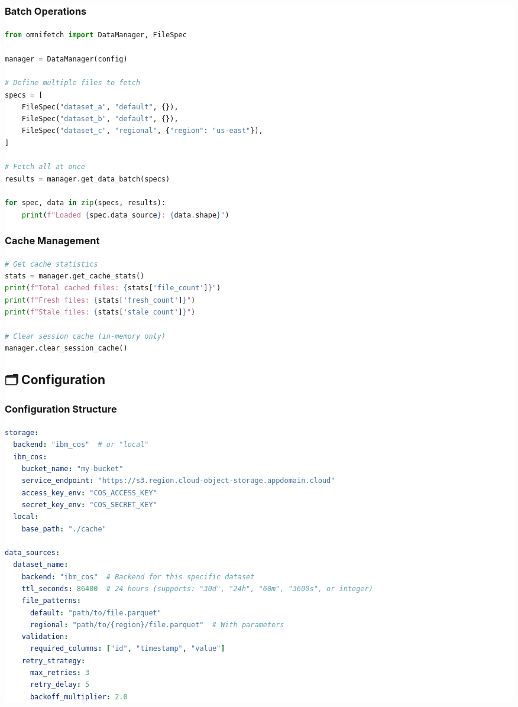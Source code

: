 ### Batch Operations

```python
from omnifetch import DataManager, FileSpec

manager = DataManager(config)

# Define multiple files to fetch
specs = [
    FileSpec("dataset_a", "default", {}),
    FileSpec("dataset_b", "default", {}),
    FileSpec("dataset_c", "regional", {"region": "us-east"}),
]

# Fetch all at once
results = manager.get_data_batch(specs)

for spec, data in zip(specs, results):
    print(f"Loaded {spec.data_source}: {data.shape}")
```

### Cache Management

```python
# Get cache statistics
stats = manager.get_cache_stats()
print(f"Total cached files: {stats['file_count']}")
print(f"Fresh files: {stats['fresh_count']}")
print(f"Stale files: {stats['stale_count']}")

# Clear session cache (in-memory only)
manager.clear_session_cache()
```

## 🗂️ Configuration

### Configuration Structure

```yaml
storage:
  backend: "ibm_cos"  # or "local"
  ibm_cos:
    bucket_name: "my-bucket"
    service_endpoint: "https://s3.region.cloud-object-storage.appdomain.cloud"
    access_key_env: "COS_ACCESS_KEY"
    secret_key_env: "COS_SECRET_KEY"
  local:
    base_path: "./cache"

data_sources:
  dataset_name:
    backend: "ibm_cos"  # Backend for this specific dataset
    ttl_seconds: 86400  # 24 hours (supports: "30d", "24h", "60m", "3600s", or integer)
    file_patterns:
      default: "path/to/file.parquet"
      regional: "path/to/{region}/file.parquet"  # With parameters
    validation:
      required_columns: ["id", "timestamp", "value"]
    retry_strategy:
      max_retries: 3
      retry_delay: 5
      backoff_multiplier: 2.0
```
